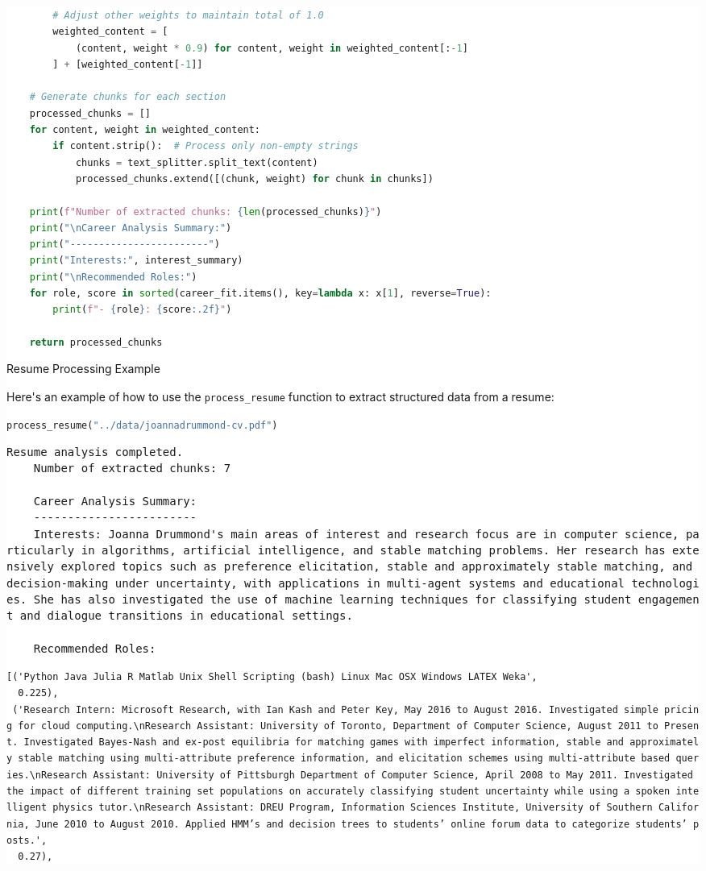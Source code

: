 ```python
        # Adjust other weights to maintain total of 1.0
        weighted_content = [
            (content, weight * 0.9) for content, weight in weighted_content[:-1]
        ] + [weighted_content[-1]]

    # Generate chunks for each section
    processed_chunks = []
    for content, weight in weighted_content:
        if content.strip():  # Process only non-empty strings
            chunks = text_splitter.split_text(content)
            processed_chunks.extend([(chunk, weight) for chunk in chunks])

    print(f"Number of extracted chunks: {len(processed_chunks)}")
    print("\nCareer Analysis Summary:")
    print("------------------------")
    print("Interests:", interest_summary)
    print("\nRecommended Roles:")
    for role, score in sorted(career_fit.items(), key=lambda x: x[1], reverse=True):
        print(f"- {role}: {score:.2f}")

    return processed_chunks
```

Resume Processing Example

Here's an example of how to use the `process_resume` function to extract structured data from a resume:

```python
process_resume("../data/joannadrummond-cv.pdf")
```

<pre class="custom">Resume analysis completed.
    Number of extracted chunks: 7
    
    Career Analysis Summary:
    ------------------------
    Interests: Joanna Drummond's main areas of interest and research focus are in computer science, particularly in algorithms, artificial intelligence, and stable matching problems. Her research has extensively explored topics such as preference elicitation, stable and approximately stable matching, and decision-making under uncertainty, with applications in multi-agent systems and educational technologies. She has also investigated the use of machine learning techniques for classifying student engagement and dialogue transitions in educational settings.
    
    Recommended Roles:
</pre>




    [('Python Java Julia R Matlab Unix Shell Scripting (bash) Linux Mac OSX Windows LATEX Weka',
      0.225),
     ('Research Intern: Microsoft Research, with Ian Kash and Peter Key, May 2016 to August 2016. Investigated simple pricing for cloud computing.\nResearch Assistant: University of Toronto, Department of Computer Science, August 2011 to Present. Investigated Bayes-Nash and ex-post equilibria for matching games with imperfect information, stable and approximately stable matching using multi-attribute preference information, and elicitation schemes using multi-attribute based queries.\nResearch Assistant: University of Pittsburgh Department of Computer Science, April 2008 to May 2011. Investigated the impact of different training set populations on accurately classifying student uncertainty while using a spoken intelligent physics tutor.\nResearch Assistant: DREU Program, Information Sciences Institute, University of Southern California, June 2010 to August 2010. Applied HMM’s and decision trees to students’ online forum data to categorize students’ posts.',
      0.27),